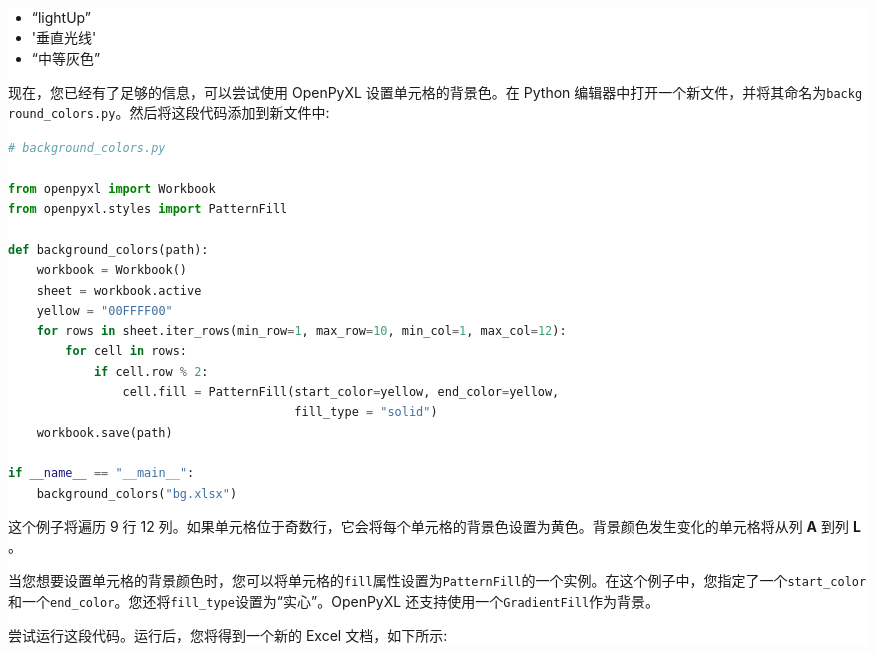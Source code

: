 *   “lightUp”
*   '垂直光线'
*   “中等灰色”

现在，您已经有了足够的信息，可以尝试使用 OpenPyXL 设置单元格的背景色。在 Python 编辑器中打开一个新文件，并将其命名为`background_colors.py`。然后将这段代码添加到新文件中:

```py
# background_colors.py

from openpyxl import Workbook
from openpyxl.styles import PatternFill

def background_colors(path):
    workbook = Workbook()
    sheet = workbook.active
    yellow = "00FFFF00"
    for rows in sheet.iter_rows(min_row=1, max_row=10, min_col=1, max_col=12):
        for cell in rows:
            if cell.row % 2:
                cell.fill = PatternFill(start_color=yellow, end_color=yellow,
                                        fill_type = "solid")
    workbook.save(path)

if __name__ == "__main__":
    background_colors("bg.xlsx")
```

这个例子将遍历 9 行 12 列。如果单元格位于奇数行，它会将每个单元格的背景色设置为黄色。背景颜色发生变化的单元格将从列 **A** 到列 **L** 。

当您想要设置单元格的背景颜色时，您可以将单元格的`fill`属性设置为`PatternFill`的一个实例。在这个例子中，您指定了一个`start_color`和一个`end_color`。您还将`fill_type`设置为“实心”。OpenPyXL 还支持使用一个`GradientFill`作为背景。

尝试运行这段代码。运行后，您将得到一个新的 Excel 文档，如下所示:
